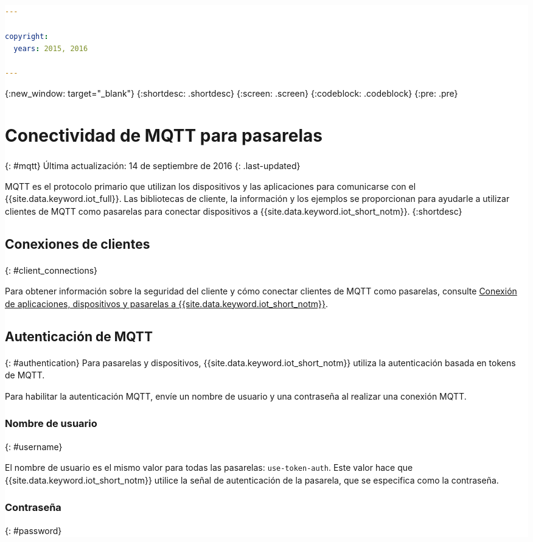 ```yaml
---

copyright:
  years: 2015, 2016

---
```


{:new_window: target="\_blank"}
{:shortdesc: .shortdesc}
{:screen: .screen}
{:codeblock: .codeblock}
{:pre: .pre}


# Conectividad de MQTT para pasarelas
{: #mqtt}
Última actualización: 14 de septiembre de 2016
{: .last-updated}

MQTT es el protocolo primario que utilizan los dispositivos y las aplicaciones para comunicarse con el {{site.data.keyword.iot_full}}. Las bibliotecas de cliente, la información y los ejemplos se proporcionan para ayudarle a utilizar clientes de MQTT como pasarelas para conectar dispositivos a {{site.data.keyword.iot_short_notm}}.
{:shortdesc}

## Conexiones de clientes
{: #client_connections}

Para obtener información sobre la seguridad del cliente y cómo conectar clientes de MQTT como pasarelas, consulte [Conexión de aplicaciones, dispositivos y pasarelas a {{site.data.keyword.iot_short_notm}}](../reference/security/connect_devices_apps_gw.html).

## Autenticación de MQTT
{: #authentication}
Para pasarelas y dispositivos, {{site.data.keyword.iot_short_notm}} utiliza la autenticación basada en tokens de MQTT.

Para habilitar la autenticación MQTT, envíe un nombre de usuario y una contraseña al realizar una conexión MQTT.

### Nombre de usuario
{: #username}

El nombre de usuario es el mismo valor para todas las pasarelas: `use-token-auth`. Este valor hace que {{site.data.keyword.iot_short_notm}} utilice la señal de autenticación de la pasarela, que se especifica como la contraseña.

### Contraseña
{: #password}
